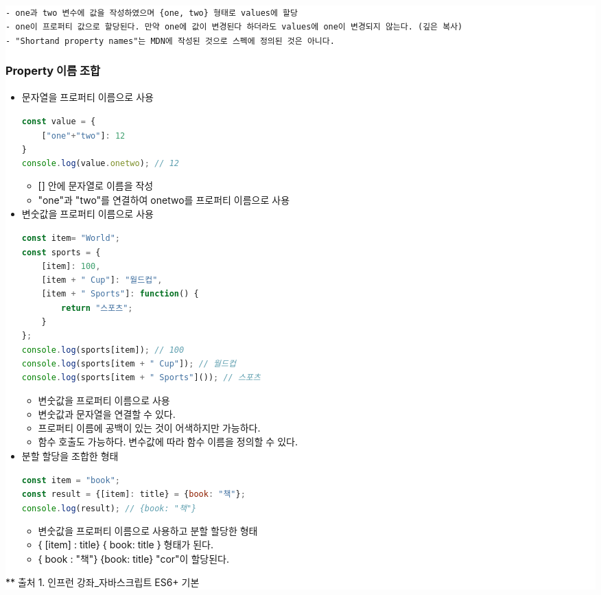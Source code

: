     - one과 two 변수에 값을 작성하였으며 {one, two} 형태로 values에 할당
    - one이 프로퍼티 값으로 할당된다. 만약 one에 값이 변경된다 하더라도 values에 one이 변경되지 않는다. (깊은 복사)
    - "Shortand property names"는 MDN에 작성된 것으로 스펙에 정의된 것은 아니다.

### Property 이름 조합
  
  - 문자열을 프로퍼티 이름으로 사용
    ```javascript
    const value = {
        ["one"+"two"]: 12
    }
    console.log(value.onetwo); // 12
    ```
    - [] 안에 문자열로 이름을 작성
    - "one"과 "two"를 연결하여 onetwo를 프로퍼티 이름으로 사용
  - 변숫값을 프로퍼티 이름으로 사용
    ```javascript
    const item= "World";
    const sports = {
        [item]: 100,
        [item + " Cup"]: "월드컵",
        [item + " Sports"]: function() {
            return "스포츠";
        }
    };
    console.log(sports[item]); // 100
    console.log(sports[item + " Cup"]); // 월드컵
    console.log(sports[item + " Sports"]()); // 스포츠    
    ```
    - 변숫값을 프로퍼티 이름으로 사용
    - 변숫값과 문자열을 연결할 수 있다.
    - 프로퍼티 이름에 공백이 있는 것이 어색하지만 가능하다.
    - 함수 호출도 가능하다. 변수값에 따라 함수 이름을 정의할 수 있다.
  - 분할 할당을 조합한 형태
    ```javascript
    const item = "book";
    const result = {[item]: title} = {book: "책"};
    console.log(result); // {book: "책"}
    ```
    - 변숫값을 프로퍼티 이름으로 사용하고 분할 할당한 형태
    - { [item] : title} { book: title } 형태가 된다.
    - { book : "책"} {book: title} "cor"이 할당된다.
    
** 출처 1. 인프런 강좌_자바스크립트 ES6+ 기본
